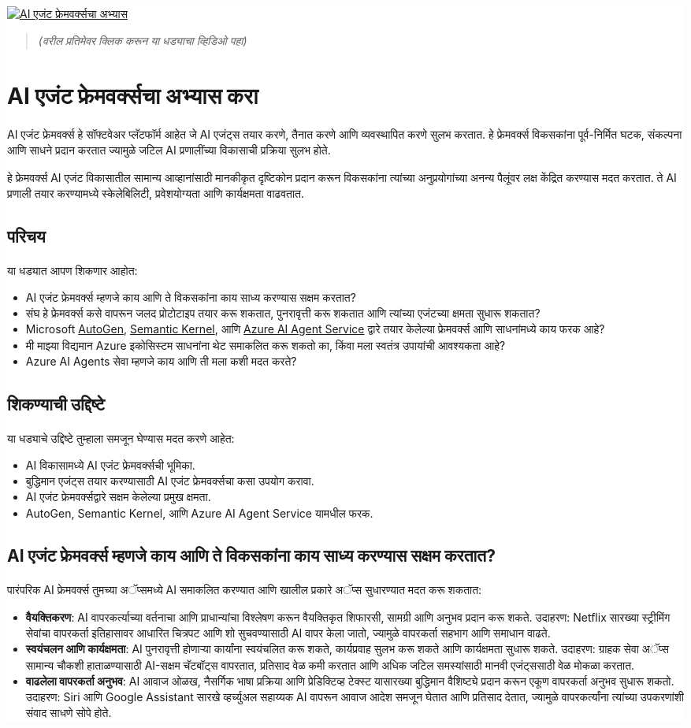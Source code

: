 
[![AI एजंट फ्रेमवर्क्सचा अभ्यास](../../../translated_images/lesson-2-thumbnail.c65f44c93b8558df4d5d407e29970e654629e614f357444a9c27c80feb54c79d.mr.png)](https://youtu.be/ODwF-EZo_O8?si=1xoy_B9RNQfrYdF7)

> _(वरील प्रतिमेवर क्लिक करून या धड्याचा व्हिडिओ पहा)_

# AI एजंट फ्रेमवर्क्सचा अभ्यास करा

AI एजंट फ्रेमवर्क्स हे सॉफ्टवेअर प्लॅटफॉर्म आहेत जे AI एजंट्स तयार करणे, तैनात करणे आणि व्यवस्थापित करणे सुलभ करतात. हे फ्रेमवर्क्स विकसकांना पूर्व-निर्मित घटक, संकल्पना आणि साधने प्रदान करतात ज्यामुळे जटिल AI प्रणालींच्या विकासाची प्रक्रिया सुलभ होते.

हे फ्रेमवर्क्स AI एजंट विकासातील सामान्य आव्हानांसाठी मानकीकृत दृष्टिकोन प्रदान करून विकसकांना त्यांच्या अनुप्रयोगांच्या अनन्य पैलूंवर लक्ष केंद्रित करण्यास मदत करतात. ते AI प्रणाली तयार करण्यामध्ये स्केलेबिलिटी, प्रवेशयोग्यता आणि कार्यक्षमता वाढवतात.

## परिचय

या धड्यात आपण शिकणार आहोत:

- AI एजंट फ्रेमवर्क्स म्हणजे काय आणि ते विकसकांना काय साध्य करण्यास सक्षम करतात?
- संघ हे फ्रेमवर्क्स कसे वापरून जलद प्रोटोटाइप तयार करू शकतात, पुनरावृत्ती करू शकतात आणि त्यांच्या एजंटच्या क्षमता सुधारू शकतात?
- Microsoft <a href="https://aka.ms/ai-agents/autogen" target="_blank">AutoGen</a>, <a href="https://aka.ms/ai-agents-beginners/semantic-kernel" target="_blank">Semantic Kernel</a>, आणि <a href="https://aka.ms/ai-agents-beginners/ai-agent-service" target="_blank">Azure AI Agent Service</a> द्वारे तयार केलेल्या फ्रेमवर्क्स आणि साधनांमध्ये काय फरक आहे?
- मी माझ्या विद्यमान Azure इकोसिस्टम साधनांना थेट समाकलित करू शकतो का, किंवा मला स्वतंत्र उपायांची आवश्यकता आहे?
- Azure AI Agents सेवा म्हणजे काय आणि ती मला कशी मदत करते?

## शिकण्याची उद्दिष्टे

या धड्याचे उद्दिष्टे तुम्हाला समजून घेण्यास मदत करणे आहेत:

- AI विकासामध्ये AI एजंट फ्रेमवर्क्सची भूमिका.
- बुद्धिमान एजंट्स तयार करण्यासाठी AI एजंट फ्रेमवर्क्सचा कसा उपयोग करावा.
- AI एजंट फ्रेमवर्क्सद्वारे सक्षम केलेल्या प्रमुख क्षमता.
- AutoGen, Semantic Kernel, आणि Azure AI Agent Service यामधील फरक.

## AI एजंट फ्रेमवर्क्स म्हणजे काय आणि ते विकसकांना काय साध्य करण्यास सक्षम करतात?

पारंपरिक AI फ्रेमवर्क्स तुमच्या अॅप्समध्ये AI समाकलित करण्यात आणि खालील प्रकारे अॅप्स सुधारण्यात मदत करू शकतात:

- **वैयक्तिकरण**: AI वापरकर्त्याच्या वर्तनाचा आणि प्राधान्यांचा विश्लेषण करून वैयक्तिकृत शिफारसी, सामग्री आणि अनुभव प्रदान करू शकते.
उदाहरण: Netflix सारख्या स्ट्रीमिंग सेवांचा वापरकर्ता इतिहासावर आधारित चित्रपट आणि शो सुचवण्यासाठी AI वापर केला जातो, ज्यामुळे वापरकर्ता सहभाग आणि समाधान वाढते.
- **स्वयंचलन आणि कार्यक्षमता**: AI पुनरावृत्ती होणाऱ्या कार्यांना स्वयंचलित करू शकते, कार्यप्रवाह सुलभ करू शकते आणि कार्यक्षमता सुधारू शकते.
उदाहरण: ग्राहक सेवा अॅप्स सामान्य चौकशी हाताळण्यासाठी AI-सक्षम चॅटबॉट्स वापरतात, प्रतिसाद वेळ कमी करतात आणि अधिक जटिल समस्यांसाठी मानवी एजंट्ससाठी वेळ मोकळा करतात.
- **वाढलेला वापरकर्ता अनुभव**: AI आवाज ओळख, नैसर्गिक भाषा प्रक्रिया आणि प्रेडिक्टिव्ह टेक्स्ट यासारख्या बुद्धिमान वैशिष्ट्ये प्रदान करून एकूण वापरकर्ता अनुभव सुधारू शकतो.
उदाहरण: Siri आणि Google Assistant सारखे व्हर्च्युअल सहाय्यक AI वापरून आवाज आदेश समजून घेतात आणि प्रतिसाद देतात, ज्यामुळे वापरकर्त्यांना त्यांच्या उपकरणांशी संवाद साधणे सोपे होते.
